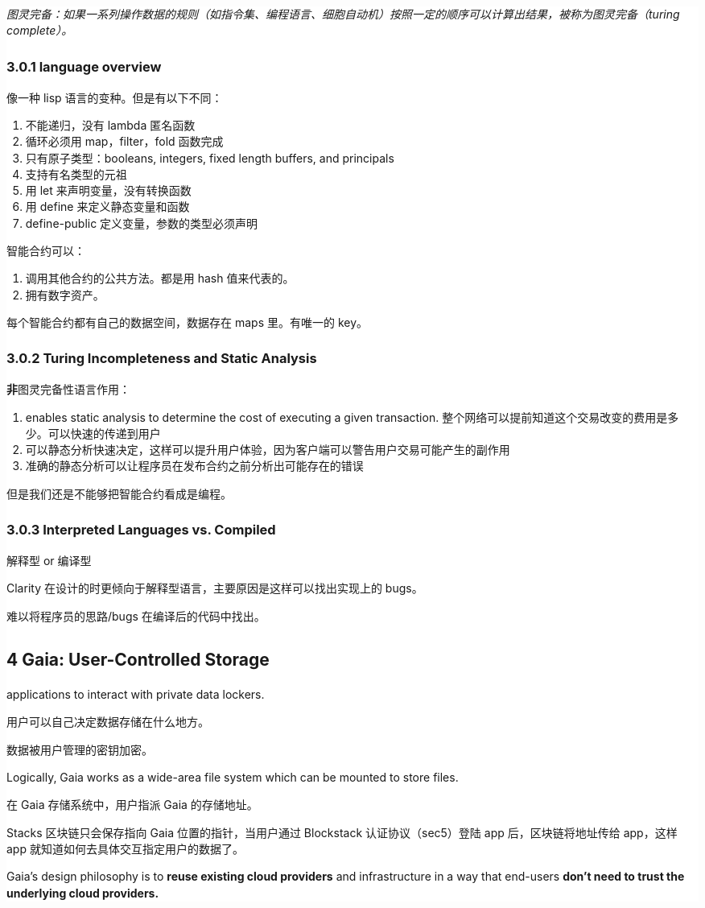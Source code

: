 _图灵完备：如果一系列操作数据的规则（如指令集、编程语言、细胞自动机）按照一定的顺序可以计算出结果，被称为图灵完备（turing complete）。_

### 3.0.1 language overview

像一种 lisp 语言的变种。但是有以下不同：

1. 不能递归，没有 lambda 匿名函数
2. 循环必须用 map，filter，fold 函数完成
3. 只有原子类型：booleans, integers, fixed length buffers, and principals
4. 支持有名类型的元祖
5. 用 let 来声明变量，没有转换函数
6. 用 define 来定义静态变量和函数
7. define-public 定义变量，参数的类型必须声明

智能合约可以：

1. 调用其他合约的公共方法。都是用 hash 值来代表的。
2. 拥有数字资产。

每个智能合约都有自己的数据空间，数据存在 maps 里。有唯一的 key。

### 3.0.2 Turing Incompleteness and Static Analysis

**非**图灵完备性语言作用：

1. enables static analysis to determine the cost of executing a given transaction. 整个网络可以提前知道这个交易改变的费用是多少。可以快速的传递到用户
2. 可以静态分析快速决定，这样可以提升用户体验，因为客户端可以警告用户交易可能产生的副作用
3. 准确的静态分析可以让程序员在发布合约之前分析出可能存在的错误

但是我们还是不能够把智能合约看成是编程。

### 3.0.3 Interpreted Languages vs. Compiled

解释型 or 编译型

Clarity 在设计的时更倾向于解释型语言，主要原因是这样可以找出实现上的 bugs。

难以将程序员的思路/bugs 在编译后的代码中找出。

## 4 Gaia: User-Controlled Storage

applications to interact with private data lockers.

用户可以自己决定数据存储在什么地方。

数据被用户管理的密钥加密。

Logically, Gaia works as a wide-area file system which can be mounted to store files.

在 Gaia 存储系统中，用户指派 Gaia 的存储地址。

Stacks 区块链只会保存指向 Gaia 位置的指针，当用户通过 Blockstack 认证协议（sec5）登陆 app 后，区块链将地址传给 app，这样 app 就知道如何去具体交互指定用户的数据了。

Gaia’s design philosophy is to **reuse existing cloud providers** and infrastructure in a way that end-users **don’t need to trust the underlying cloud providers.**
